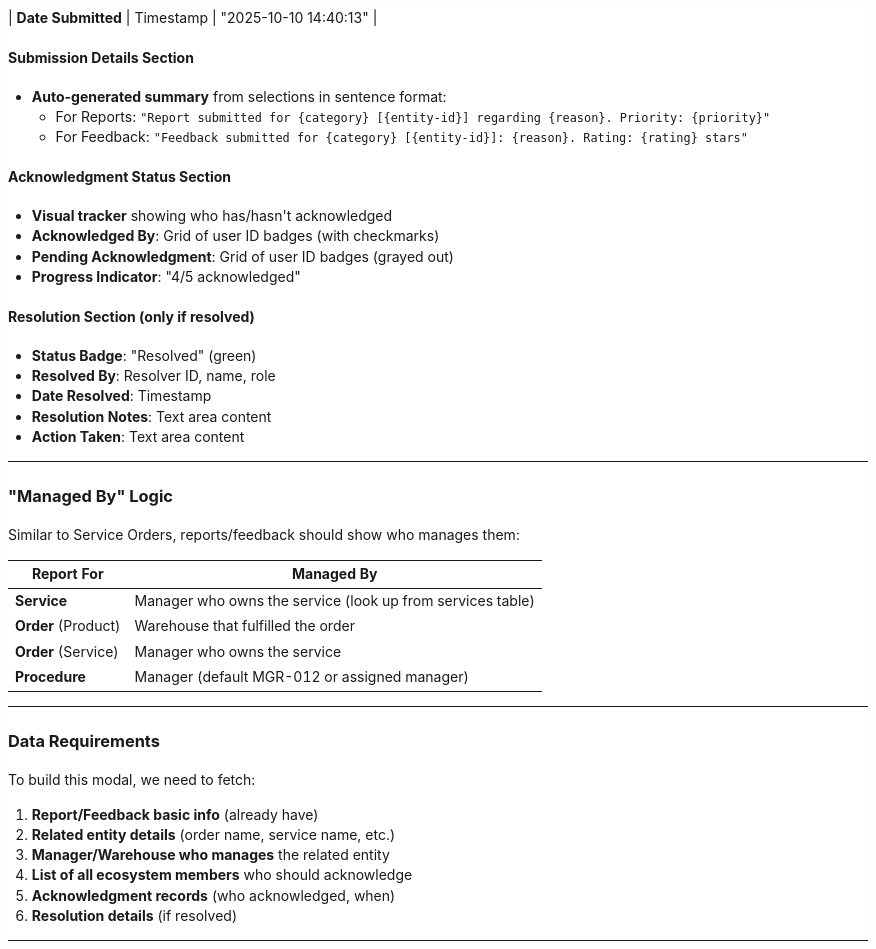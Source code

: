 | **Date Submitted** | Timestamp | "2025-10-10 14:40:13" |

#### Submission Details Section
- **Auto-generated summary** from selections in sentence format:
  - For Reports: `"Report submitted for {category} [{entity-id}] regarding {reason}. Priority: {priority}"`
  - For Feedback: `"Feedback submitted for {category} [{entity-id}]: {reason}. Rating: {rating} stars"`

#### Acknowledgment Status Section
- **Visual tracker** showing who has/hasn't acknowledged
- **Acknowledged By**: Grid of user ID badges (with checkmarks)
- **Pending Acknowledgment**: Grid of user ID badges (grayed out)
- **Progress Indicator**: "4/5 acknowledged"

#### Resolution Section (only if resolved)
- **Status Badge**: "Resolved" (green)
- **Resolved By**: Resolver ID, name, role
- **Date Resolved**: Timestamp
- **Resolution Notes**: Text area content
- **Action Taken**: Text area content

---

### "Managed By" Logic

Similar to Service Orders, reports/feedback should show who manages them:

| Report For | Managed By |
|------------|------------|
| **Service** | Manager who owns the service (look up from services table) |
| **Order** (Product) | Warehouse that fulfilled the order |
| **Order** (Service) | Manager who owns the service |
| **Procedure** | Manager (default MGR-012 or assigned manager) |

---

### Data Requirements

To build this modal, we need to fetch:

1. **Report/Feedback basic info** (already have)
2. **Related entity details** (order name, service name, etc.)
3. **Manager/Warehouse who manages** the related entity
4. **List of all ecosystem members** who should acknowledge
5. **Acknowledgment records** (who acknowledged, when)
6. **Resolution details** (if resolved)

---
